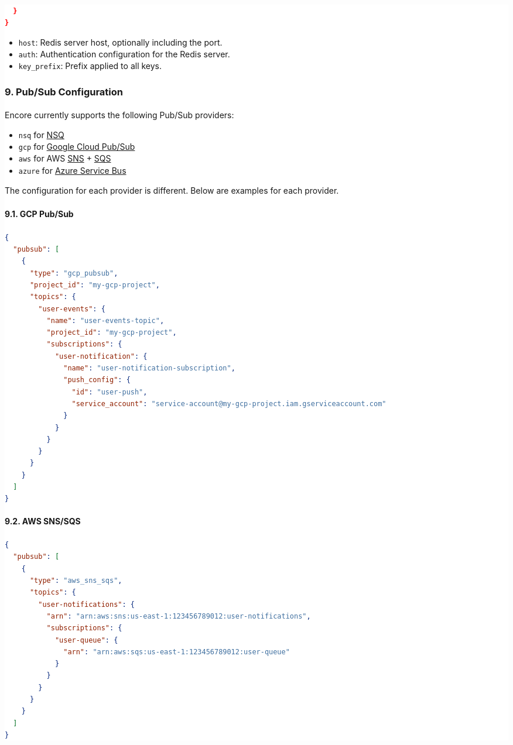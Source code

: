 ```json
  }
}
```

- `host`: Redis server host, optionally including the port.
- `auth`: Authentication configuration for the Redis server.
- `key_prefix`: Prefix applied to all keys.

### 9. Pub/Sub Configuration
Encore currently supports the following Pub/Sub providers:
- `nsq` for [NSQ](https://nsq.io/)
- `gcp` for [Google Cloud Pub/Sub](https://cloud.google.com/pubsub)
- `aws` for AWS [SNS](https://aws.amazon.com/sns/) + [SQS](https://aws.amazon.com/sqs/)
- `azure` for [Azure Service Bus](https://azure.microsoft.com/en-us/products/service-bus)

The configuration for each provider is different. Below are examples for each provider.
#### 9.1. GCP Pub/Sub

```json
{
  "pubsub": [
    {
      "type": "gcp_pubsub",
      "project_id": "my-gcp-project",
      "topics": {
        "user-events": {
          "name": "user-events-topic",
          "project_id": "my-gcp-project",
          "subscriptions": {
            "user-notification": {
              "name": "user-notification-subscription",
              "push_config": {
                "id": "user-push",
                "service_account": "service-account@my-gcp-project.iam.gserviceaccount.com"
              }
            }
          }
        }
      }
    }
  ]
}
```

#### 9.2. AWS SNS/SQS

```json
{
  "pubsub": [
    {
      "type": "aws_sns_sqs",
      "topics": {
        "user-notifications": {
          "arn": "arn:aws:sns:us-east-1:123456789012:user-notifications",
          "subscriptions": {
            "user-queue": {
              "arn": "arn:aws:sqs:us-east-1:123456789012:user-queue"
            }
          }
        }
      }
    }
  ]
}
```